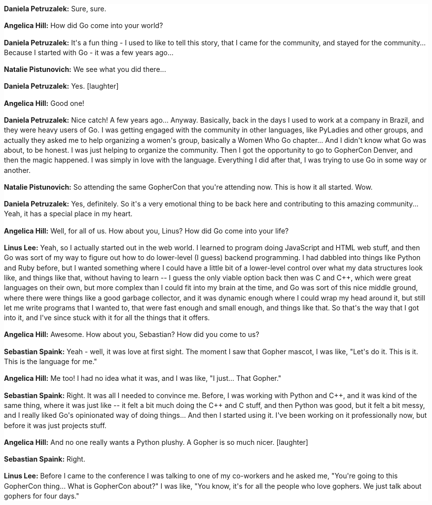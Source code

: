 **Daniela Petruzalek:** Sure, sure.

**Angelica Hill:** How did Go come into your world?

**Daniela Petruzalek:** It's a fun thing - I used to like to tell this story, that I came for the community, and stayed for the community... Because I started with Go - it was a few years ago...

**Natalie Pistunovich:** We see what you did there...

**Daniela Petruzalek:** Yes. \[laughter\]

**Angelica Hill:** Good one!

**Daniela Petruzalek:** Nice catch! A few years ago... Anyway. Basically, back in the days I used to work at a company in Brazil, and they were heavy users of Go. I was getting engaged with the community in other languages, like PyLadies and other groups, and actually they asked me to help organizing a women's group, basically a Women Who Go chapter... And I didn't know what Go was about, to be honest. I was just helping to organize the community. Then I got the opportunity to go to GopherCon Denver, and then the magic happened. I was simply in love with the language. Everything I did after that, I was trying to use Go in some way or another.

**Natalie Pistunovich:** So attending the same GopherCon that you're attending now. This is how it all started. Wow.

**Daniela Petruzalek:** Yes, definitely. So it's a very emotional thing to be back here and contributing to this amazing community... Yeah, it has a special place in my heart.

**Angelica Hill:** Well, for all of us. How about you, Linus? How did Go come into your life?

**Linus Lee:** Yeah, so I actually started out in the web world. I learned to program doing JavaScript and HTML web stuff, and then Go was sort of my way to figure out how to do lower-level (I guess) backend programming. I had dabbled into things like Python and Ruby before, but I wanted something where I could have a little bit of a lower-level control over what my data structures look like, and things like that, without having to learn -- I guess the only viable option back then was C and C++, which were great languages on their own, but more complex than I could fit into my brain at the time, and Go was sort of this nice middle ground, where there were things like a good garbage collector, and it was dynamic enough where I could wrap my head around it, but still let me write programs that I wanted to, that were fast enough and small enough, and things like that. So that's the way that I got into it, and I've since stuck with it for all the things that it offers.

**Angelica Hill:** Awesome. How about you, Sebastian? How did you come to us?

**Sebastian Spaink:** Yeah - well, it was love at first sight. The moment I saw that Gopher mascot, I was like, "Let's do it. This is it. This is the language for me."

**Angelica Hill:** Me too! I had no idea what it was, and I was like, "I just... That Gopher."

**Sebastian Spaink:** Right. It was all I needed to convince me. Before, I was working with Python and C++, and it was kind of the same thing, where it was just like -- it felt a bit much doing the C++ and C stuff, and then Python was good, but it felt a bit messy, and I really liked Go's opinionated way of doing things... And then I started using it. I've been working on it professionally now, but before it was just projects stuff.

**Angelica Hill:** And no one really wants a Python plushy. A Gopher is so much nicer. \[laughter\]

**Sebastian Spaink:** Right.

**Linus Lee:** Before I came to the conference I was talking to one of my co-workers and he asked me, "You're going to this GopherCon thing... What is GopherCon about?" I was like, "You know, it's for all the people who love gophers. We just talk about gophers for four days."
